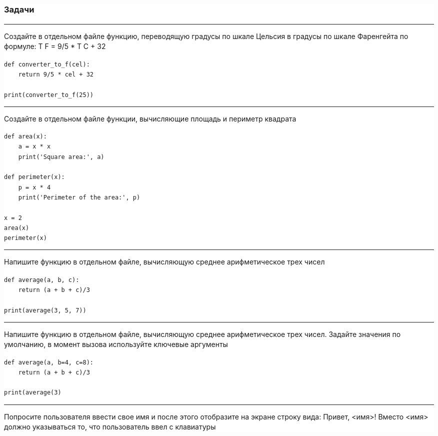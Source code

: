 ### Задачи
___
Создайте в отдельном файле функцию, переводящую градусы по шкале Цельсия в
градусы по шкале Фаренгейта по формуле: T F = 9/5 * T C + 32
```
def converter_to_f(cel):
    return 9/5 * cel + 32

print(converter_to_f(25))
```
___

Создайте в отдельном файле функции, вычисляющие площадь и периметр квадрата
```
def area(x):
    a = x * x
    print('Square area:', a)

def perimeter(x):
    p = x * 4
    print('Perimeter of the area:', p)

x = 2
area(x)
perimeter(x)
```
___

Напишите функцию в отдельном файле, вычисляющую среднее арифметическое трех
чисел
```
def average(a, b, c):
    return (a + b + c)/3

print(average(3, 5, 7))
```
___

Напишите функцию в отдельном файле, вычисляющую среднее арифметическое трех
чисел. Задайте значения по умолчанию, в момент вызова используйте ключевые
аргументы
```
def average(a, b=4, c=8):
    return (a + b + c)/3

print(average(3)
```
___

Попросите пользователя ввести свое имя и после этого отобразите на экране строку
вида: Привет, <имя>! Вместо <имя> должно указываться то, что пользователь ввел с
клавиатуры
